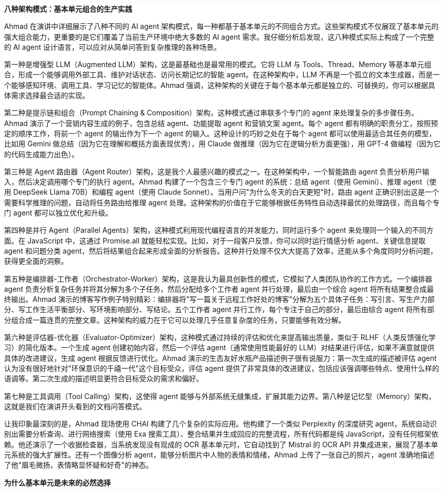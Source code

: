 
  

**八种架构模式：基本单元组合的生产实践**

  

Ahmad 在演讲中详细展示了八种不同的 AI agent 架构模式，每一种都基于基本单元的不同组合方式。这些架构模式不仅展现了基本单元的强大组合能力，更重要的是它们覆盖了当前生产环境中绝大多数的 AI agent 需求。我仔细分析后发现，这八种模式实际上构成了一个完整的 AI agent 设计语言，可以应对从简单问答到复杂推理的各种场景。

  

第一种是增强型 LLM（Augmented LLM）架构，这是最基础也是最常用的模式。它将 LLM 与 Tools、Thread、Memory 等基本单元组合，形成一个能够调用外部工具、维护对话状态、访问长期记忆的智能 agent。在这种架构中，LLM 不再是一个孤立的文本生成器，而是一个能够感知环境、调用工具、学习记忆的智能体。Ahmad 强调，这种架构的关键在于每个基本单元都是独立的、可替换的，你可以根据具体需求选择最合适的实现。

  

第二种是提示链和组合（Prompt Chaining & Composition）架构，这种模式通过串联多个专门的 agent 来处理复杂的多步骤任务。Ahmad 演示了一个营销内容生成的例子，包含总结 agent、功能提取 agent 和营销文案 agent。每个 agent 都有明确的职责分工，按照预定的顺序工作，将前一个 agent 的输出作为下一个 agent 的输入。这种设计的巧妙之处在于每个 agent 都可以使用最适合其任务的模型，比如用 Gemini 做总结（因为它在理解和概括方面表现优秀），用 Claude 做推理（因为它在逻辑分析方面更强），用 GPT-4 做编程（因为它的代码生成能力出色）。

  

第三种是 Agent 路由器（Agent Router）架构，这是我个人最感兴趣的模式之一。在这种架构中，一个智能路由 agent 负责分析用户输入，然后决定调用哪个专门的执行 agent。Ahmad 构建了一个包含三个专门 agent 的系统：总结 agent（使用 Gemini）、推理 agent（使用 DeepSeek Llama 70B）和编程 agent（使用 Claude Sonnet）。当用户问"为什么冬天的白天更短"时，路由 agent 正确识别出这是一个需要科学推理的问题，自动将任务路由给推理 agent 处理。这种架构的价值在于它能够根据任务特性自动选择最优的处理路径，而且每个专门 agent 都可以独立优化和升级。

  

第四种是并行 Agent（Parallel Agents）架构，这种模式利用现代编程语言的并发能力，同时运行多个 agent 来处理同一个输入的不同方面。在 JavaScript 中，这通过 Promise.all 就能轻松实现。比如，对于一段客户反馈，你可以同时运行情感分析 agent、关键信息提取 agent 和问题分类 agent，然后将结果组合起来形成全面的分析报告。这种并行处理不仅大大提高了效率，还能从多个角度同时分析问题，获得更全面的洞察。

  

第五种是编排器-工作者（Orchestrator-Worker）架构，这是我认为最具创新性的模式，它模拟了人类团队协作的工作方式。一个编排器 agent 负责分析复杂任务并将其分解为多个子任务，然后分配给多个工作者 agent 并行处理，最后由一个综合 agent 将所有结果整合成最终输出。Ahmad 演示的博客写作例子特别精彩：编排器将"写一篇关于远程工作好处的博客"分解为五个具体子任务：写引言、写生产力部分、写工作生活平衡部分、写环境影响部分、写结论。五个工作者 agent 并行工作，每个专注于自己的部分，最后由综合 agent 将所有部分组合成一篇连贯的完整文章。这种架构的威力在于它可以处理几乎任意复杂度的任务，只要能够有效分解。

  

第六种是评估器-优化器（Evaluator-Optimizer）架构，这种模式通过持续的评估和优化来提高输出质量，类似于 RLHF（人类反馈强化学习）的简化版本。一个生成 agent 创建初始内容，然后一个评估 agent（通常使用性能最好的 LLM）对结果进行评估，如果不满意就提供具体的改进建议，生成 agent 根据反馈进行优化。Ahmad 演示的生态友好水瓶产品描述例子很有说服力：第一次生成的描述被评估 agent 认为没有很好地针对"环保意识的千禧一代"这个目标受众，评估 agent 提供了非常具体的改进建议，包括应该强调哪些特点、使用什么样的语调等。第二次生成的描述明显更符合目标受众的需求和偏好。

  

第七种是工具调用（Tool Calling）架构，这使得 agent 能够与外部系统无缝集成，扩展其能力边界。第八种是记忆型（Memory）架构，这就是我们在演讲开头看到的文档问答模式。

  

让我印象最深刻的是，Ahmad 现场使用 CHAI 构建了几个复杂的实际应用。他构建了一个类似 Perplexity 的深度研究 agent，系统自动识别出需要分析查询、进行网络搜索（使用 Exa 搜索工具）、整合结果并生成回应的完整流程，所有代码都是纯 JavaScript，没有任何框架依赖。他还演示了一个收据检查器，当系统发现没有现成的 OCR 基本单元时，它自动找到了 Mistral 的 OCR API 并集成进来，展现了基本单元系统的强大扩展性。还有一个图像分析 agent，能够分析图片中人物的表情和情绪，Ahmad 上传了一张自己的照片，agent 准确地描述了他"眉毛微扬，表情略显怀疑和好奇"的神态。

  

  

**为什么基本单元是未来的必然选择**
